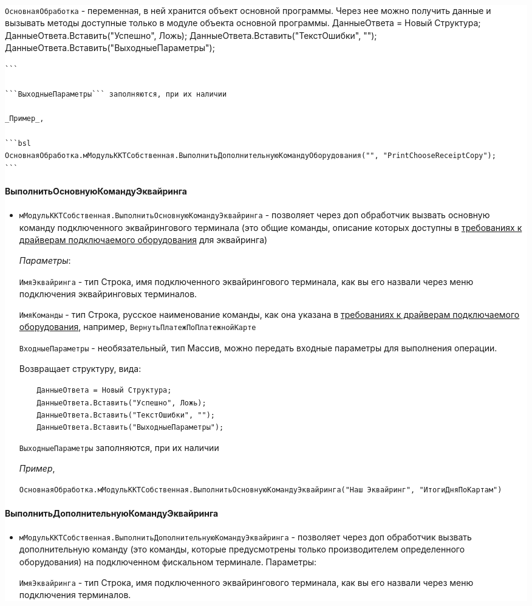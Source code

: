 ```ОсновнаяОбработка``` - переменная, в ней хранится объект основной программы. Через нее можно получить данные и вызывать методы доступные только в модуле объекта основной программы.
        ДанныеОтвета = Новый Структура;
        ДанныеОтвета.Вставить("Успешно", Ложь);
        ДанныеОтвета.Вставить("ТекстОшибки", "");
        ДанныеОтвета.Вставить("ВыходныеПараметры");

    ```

    ```ВыходныеПараметры``` заполняются, при их наличии

    _Пример_,

    ```bsl
    ОсновнаяОбработка.мМодульККТСобственная.ВыполнитьДополнительнуюКомандуОборудования("", "PrintChooseReceiptCopy");
    ```

#### ВыполнитьОсновнуюКомандуЭквайринга ####

- ```мМодульККТСобственная.ВыполнитьОсновнуюКомандуЭквайринга``` - позволяет через доп обработчик вызвать основную команду подключенного эквайрингового терминала (это общие команды, описание которых доступны в [требованиях к драйверам подключаемого оборудования](https://its.1c.ru/db/metod8dev#content:4829:hdoc:chapter238) для эквайринга)

    _Параметры_:

    ```ИмяЭквайринга``` - тип Строка, имя подключенного эквайрингового терминала, как вы его назвали через меню подключения эквайринговых терминалов.

    ```ИмяКоманды``` - тип Строка, русское наименование команды, как она указана в [требованиях к драйверам подключаемого оборудования](https://its.1c.ru/db/metod8dev#content:4829:hdoc:chapter238), например, ```ВернутьПлатежПоПлатежнойКарте```

    ```ВходныеПараметры``` - необязательный, тип Массив, можно передать входные параметры для выполнения операции.

    Возвращает структуру, вида:

    ```bsl
        ДанныеОтвета = Новый Структура;
        ДанныеОтвета.Вставить("Успешно", Ложь);
        ДанныеОтвета.Вставить("ТекстОшибки", "");
        ДанныеОтвета.Вставить("ВыходныеПараметры");
    ```

    ```ВыходныеПараметры``` заполняются, при их наличии

    _Пример_,

    ```bsl
    ОсновнаяОбработка.мМодульККТСобственная.ВыполнитьОсновнуюКомандуЭквайринга("Наш Эквайринг", "ИтогиДняПоКартам")

#### ВыполнитьДополнительнуюКомандуЭквайринга ####

- ```мМодульККТСобственная.ВыполнитьДополнительнуюКомандуЭквайринга``` - позволяет через доп обработчик вызвать дополнительную команду (это команды, которые предусмотрены только производителем определенного оборудования) на подключенном фискальном терминале.
Параметры:

    ```ИмяЭквайринга``` - тип Строка, имя подключенного эквайрингового терминала, как вы его назвали через меню подключения терминалов.

```